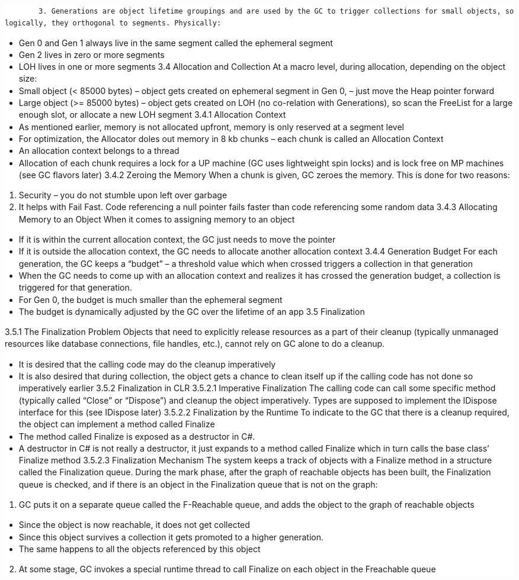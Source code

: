             3. Generations are object lifetime groupings and are used by the GC to trigger collections for small objects, so logically, they orthogonal to segments. Physically:
* Gen 0 and Gen 1 always live in the same segment called the ephemeral segment
* Gen 2 lives in zero or more segments
* LOH lives in one or more segments
3.4 Allocation and Collection
At a macro level, during allocation, depending on the object size:
* Small object (< 85000 bytes) – object gets created on ephemeral segment in Gen 0, – just move the Heap pointer forward
* Large object (>= 85000 bytes) – object gets created on LOH (no co-relation with Generations), so scan the FreeList for a large enough slot, or allocate a new LOH segment
3.4.1 Allocation Context
* As mentioned earlier, memory is not allocated upfront, memory is only reserved at a segment level
* For optimization, the Allocator doles out memory in 8 kb chunks – each chunk is called an Allocation Context
* An allocation context belongs to a thread
* Allocation of each chunk requires a lock for a UP machine (GC uses lightweight spin locks) and is lock free on MP machines (see GC flavors later)
3.4.2 Zeroing the Memory
When a chunk is given, GC zeroes the memory. This is done for two reasons:
1) Security – you do not stumble upon left over garbage
2) It helps with Fail Fast. Code referencing a null pointer fails faster than code referencing some random data
3.4.3 Allocating Memory to an Object
When it comes to assigning memory to an object
* If it is within the current allocation context, the GC just needs to move the pointer
* If it is outside the allocation context, the GC needs to allocate another allocation context
3.4.4 Generation Budget
For each generation, the GC keeps a “budget” – a threshold value which when crossed triggers a collection in that generation
* When the GC needs to come up with an allocation context and realizes it has crossed the generation budget, a collection is triggered for that generation.
* For Gen 0, the budget is much smaller than the ephemeral segment
* The budget is dynamically adjusted by the GC over the lifetime of an app
3.5 Finalization

3.5.1 The Finalization Problem
Objects that need to explicitly release resources as a part of their cleanup (typically unmanaged resources like database connections, file handles, etc.), cannot rely on GC alone to do a cleanup.
* It is desired that the calling code may do the cleanup imperatively
* It is also desired that during collection, the object gets a chance to clean itself up if the calling code has not done so imperatively earlier
3.5.2 Finalization in CLR
3.5.2.1 Imperative Finalization
The calling code can call some specific method (typically called “Close” or “Dispose”) and cleanup the object imperatively. Types are supposed to implement the IDispose interface for this (see IDispose later)
3.5.2.2 Finalization by the Runtime
To indicate to the GC that there is a cleanup required, the object can implement a method called Finalize
* The method called Finalize is exposed as a destructor in C#.
* A destructor in C# is not really a destructor, it just expands to a method called Finalize which in turn calls the base class’ Finalize method
3.5.2.3 Finalization Mechanism
The system keeps a track of objects with a Finalize method in a structure called the Finalization queue. During the mark phase, after the graph of reachable objects has been built, the Finalization queue is checked, and if there is an object in the Finalization queue that is not on the graph:
1) GC puts it on a separate queue called the F-Reachable queue, and adds the object to the graph of reachable objects
* Since the object is now reachable, it does not get collected
* Since this object survives a collection it gets promoted to a higher generation.
* The same happens to all the objects referenced by this object
2) At some stage, GC invokes a special runtime thread to call Finalize on each object in the Freachable queue